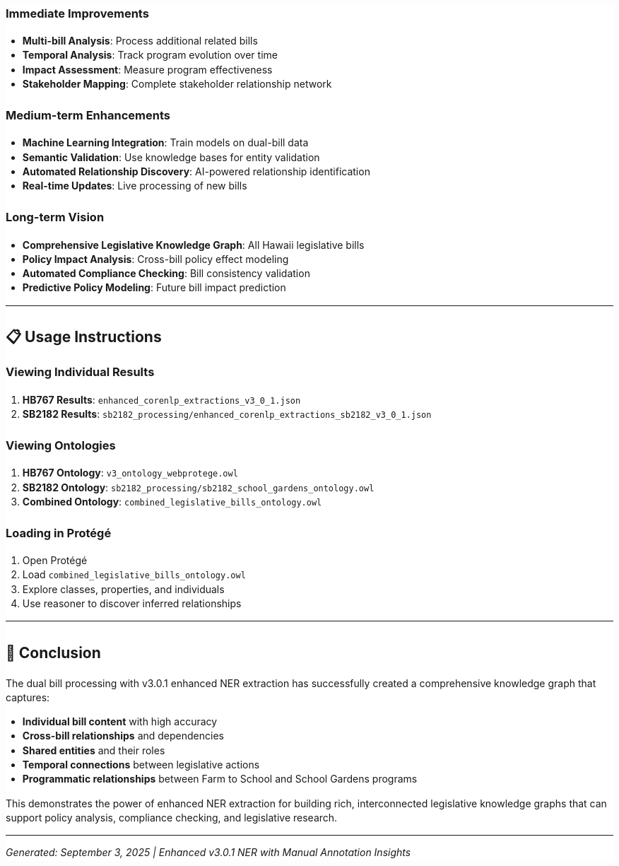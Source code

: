 ### **Immediate Improvements**
- **Multi-bill Analysis**: Process additional related bills
- **Temporal Analysis**: Track program evolution over time
- **Impact Assessment**: Measure program effectiveness
- **Stakeholder Mapping**: Complete stakeholder relationship network

### **Medium-term Enhancements**
- **Machine Learning Integration**: Train models on dual-bill data
- **Semantic Validation**: Use knowledge bases for entity validation
- **Automated Relationship Discovery**: AI-powered relationship identification
- **Real-time Updates**: Live processing of new bills

### **Long-term Vision**
- **Comprehensive Legislative Knowledge Graph**: All Hawaii legislative bills
- **Policy Impact Analysis**: Cross-bill policy effect modeling
- **Automated Compliance Checking**: Bill consistency validation
- **Predictive Policy Modeling**: Future bill impact prediction

---

## 📋 **Usage Instructions**

### **Viewing Individual Results**
1. **HB767 Results**: `enhanced_corenlp_extractions_v3_0_1.json`
2. **SB2182 Results**: `sb2182_processing/enhanced_corenlp_extractions_sb2182_v3_0_1.json`

### **Viewing Ontologies**
1. **HB767 Ontology**: `v3_ontology_webprotege.owl`
2. **SB2182 Ontology**: `sb2182_processing/sb2182_school_gardens_ontology.owl`
3. **Combined Ontology**: `combined_legislative_bills_ontology.owl`

### **Loading in Protégé**
1. Open Protégé
2. Load `combined_legislative_bills_ontology.owl`
3. Explore classes, properties, and individuals
4. Use reasoner to discover inferred relationships

---

## 🎉 **Conclusion**

The dual bill processing with v3.0.1 enhanced NER extraction has successfully created a comprehensive knowledge graph that captures:

- **Individual bill content** with high accuracy
- **Cross-bill relationships** and dependencies
- **Shared entities** and their roles
- **Temporal connections** between legislative actions
- **Programmatic relationships** between Farm to School and School Gardens programs

This demonstrates the power of enhanced NER extraction for building rich, interconnected legislative knowledge graphs that can support policy analysis, compliance checking, and legislative research.

---

*Generated: September 3, 2025 | Enhanced v3.0.1 NER with Manual Annotation Insights*
